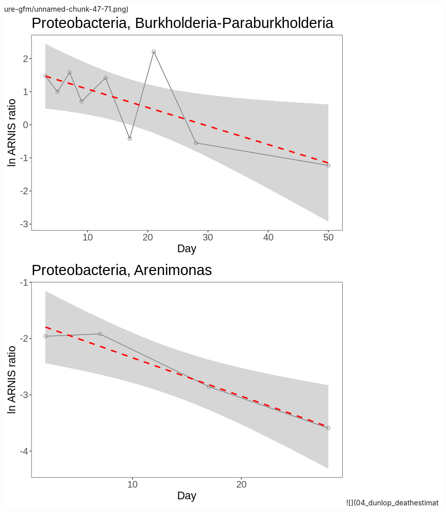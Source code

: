 ure-gfm/unnamed-chunk-47-71.png)![](04_dunlop_deathestimation_files/figure-gfm/unnamed-chunk-47-72.png)![](04_dunlop_deathestimation_files/figure-gfm/unnamed-chunk-47-73.png)![](04_dunlop_deathestimat